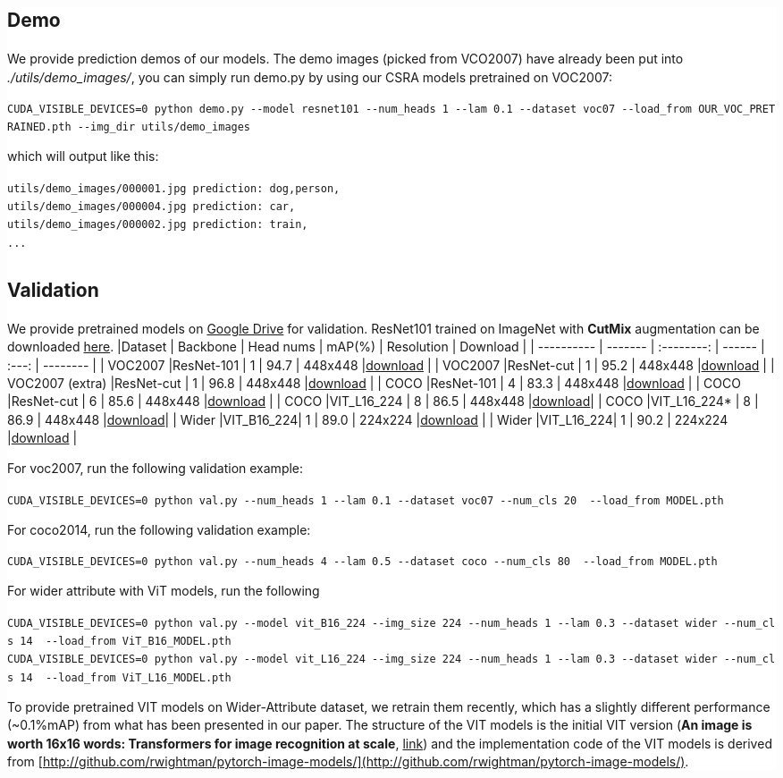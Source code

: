 ## Demo
We provide prediction demos of our models. The demo images (picked from VCO2007) have already been put into *./utils/demo_images/*, you can simply run demo.py by using our CSRA models pretrained on VOC2007:
```shell
CUDA_VISIBLE_DEVICES=0 python demo.py --model resnet101 --num_heads 1 --lam 0.1 --dataset voc07 --load_from OUR_VOC_PRETRAINED.pth --img_dir utils/demo_images
```
which will output like this:
```shell
utils/demo_images/000001.jpg prediction: dog,person,
utils/demo_images/000004.jpg prediction: car,
utils/demo_images/000002.jpg prediction: train,
...
```


## Validation
We provide pretrained models on [Google Drive](https://www.google.com/drive/) for validation. ResNet101 trained on ImageNet with **CutMix** augmentation can be downloaded 
[here](https://drive.google.com/u/0/uc?export=download&confirm=kYfp&id=1T4AxsAO2tszvhn62KFN5kaknBtBZIpDV).
|Dataset      | Backbone  |   Head nums   |   mAP(%)  |  Resolution     | Download   |
|  ---------- | -------   |  :--------:   | ------ |  :---:          | --------   |
| VOC2007     |ResNet-101 |     1         |  94.7  |  448x448 |[download](https://drive.google.com/u/0/uc?export=download&confirm=bXcv&id=1cQSRI_DWyKpLa0tvxltoH9rM4IZMIEWJ)   |
| VOC2007     |ResNet-cut |     1         |  95.2  |  448x448 |[download](https://drive.google.com/u/0/uc?export=download&confirm=otx_&id=1bzSsWhGG-zUNQRMB7rQCuPMqLZjnrzFh)  |
| VOC2007 (extra)    |ResNet-cut |     1         |  96.8  |  448x448 |[download](https://drive.google.com/u/0/uc?id=1XgVE3Q3vmE8hjdDjqow_2GyjPx_5bDjU&export=download)  |
| COCO        |ResNet-101 |     4         |  83.3  |  448x448 |[download](https://drive.google.com/u/0/uc?export=download&confirm=EWtH&id=1e_WzdVgF_sQc--ubN-DRnGVbbJGSJEZa)   |
| COCO        |ResNet-cut |     6         |  85.6  |  448x448 |[download](https://drive.google.com/u/0/uc?export=download&confirm=uEcu&id=17FgLUe_vr5sJX6_TT-MPdP5TYYAcVEPF)   |
| COCO        |VIT_L16_224 |     8      |  86.5  |  448x448 |[download](https://drive.google.com/u/0/uc?export=download&confirm=1Rmm&id=1TTzCpRadhYDwZSEow3OVdrh1TKezWHF_)|
| COCO        |VIT_L16_224* |     8     |  86.9  |  448x448 |[download](https://drive.google.com/u/0/uc?export=download&confirm=xpbJ&id=1zYE88pmWcZfcrdQsP8-9JMo4n_g5pO4l)|
| Wider       |VIT_B16_224|     1         |  89.0  |  224x224 |[download](https://drive.google.com/u/0/uc?id=1qkJgWQ2EOYri8ITLth_wgnR4kEsv0bfj&export=download)   |
| Wider       |VIT_L16_224|     1         |  90.2  |  224x224 |[download](https://drive.google.com/u/0/uc?id=1da8D7UP9cMCgKO0bb1gyRvVqYoZ3Wh7O&export=download)   |

For voc2007, run the following validation example:
```shell
CUDA_VISIBLE_DEVICES=0 python val.py --num_heads 1 --lam 0.1 --dataset voc07 --num_cls 20  --load_from MODEL.pth
```
For coco2014, run the following validation example:
```shell
CUDA_VISIBLE_DEVICES=0 python val.py --num_heads 4 --lam 0.5 --dataset coco --num_cls 80  --load_from MODEL.pth
```
For wider attribute with ViT models, run the following
```shell
CUDA_VISIBLE_DEVICES=0 python val.py --model vit_B16_224 --img_size 224 --num_heads 1 --lam 0.3 --dataset wider --num_cls 14  --load_from ViT_B16_MODEL.pth
CUDA_VISIBLE_DEVICES=0 python val.py --model vit_L16_224 --img_size 224 --num_heads 1 --lam 0.3 --dataset wider --num_cls 14  --load_from ViT_L16_MODEL.pth
```
To provide pretrained VIT models on Wider-Attribute dataset, we retrain them recently, which has a slightly different performance (~0.1%mAP) from what has been presented in our paper. The structure of the VIT models is the initial VIT version (**An image is worth 16x16 words: Transformers for image recognition at scale**, [link](https://arxiv.org/pdf/2010.11929.pdf)) and the implementation code of the VIT models is derived from [http://github.com/rwightman/pytorch-image-models/](http://github.com/rwightman/pytorch-image-models/). 